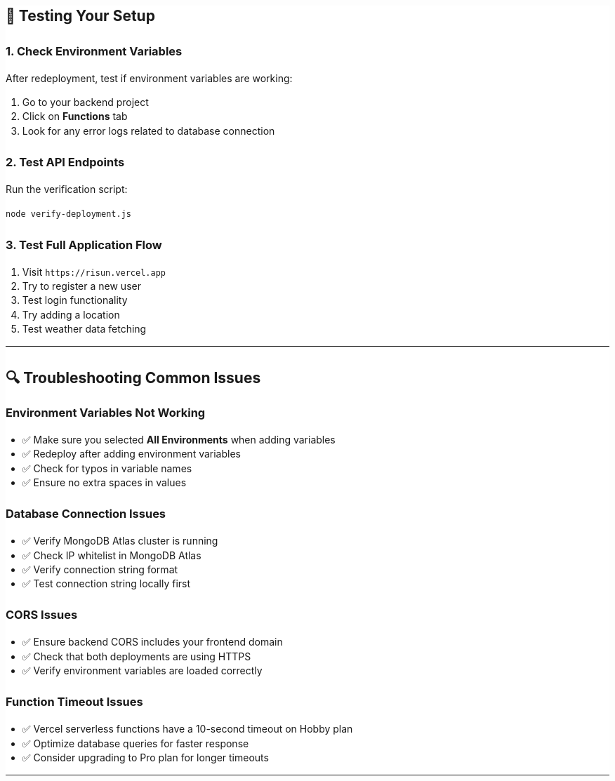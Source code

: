 
## 🧪 **Testing Your Setup**

### **1. Check Environment Variables**
After redeployment, test if environment variables are working:

1. Go to your backend project
2. Click on **Functions** tab
3. Look for any error logs related to database connection

### **2. Test API Endpoints**
Run the verification script:
```bash
node verify-deployment.js
```

### **3. Test Full Application Flow**
1. Visit `https://risun.vercel.app`
2. Try to register a new user
3. Test login functionality
4. Try adding a location
5. Test weather data fetching

---

## 🔍 **Troubleshooting Common Issues**

### **Environment Variables Not Working**
- ✅ Make sure you selected **All Environments** when adding variables
- ✅ Redeploy after adding environment variables
- ✅ Check for typos in variable names
- ✅ Ensure no extra spaces in values

### **Database Connection Issues**
- ✅ Verify MongoDB Atlas cluster is running
- ✅ Check IP whitelist in MongoDB Atlas
- ✅ Verify connection string format
- ✅ Test connection string locally first

### **CORS Issues**
- ✅ Ensure backend CORS includes your frontend domain
- ✅ Check that both deployments are using HTTPS
- ✅ Verify environment variables are loaded correctly

### **Function Timeout Issues**
- ✅ Vercel serverless functions have a 10-second timeout on Hobby plan
- ✅ Optimize database queries for faster response
- ✅ Consider upgrading to Pro plan for longer timeouts

---
